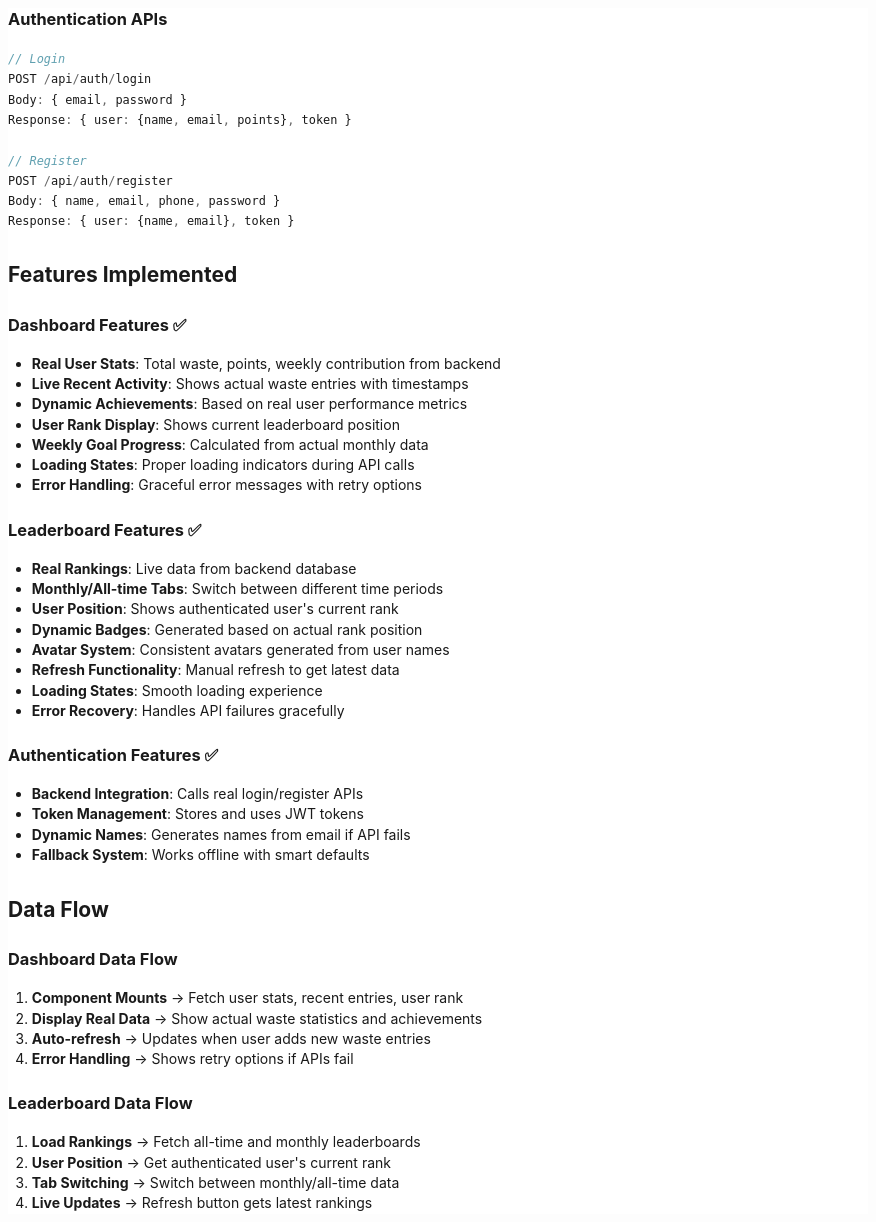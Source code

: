 ### Authentication APIs
```typescript
// Login
POST /api/auth/login
Body: { email, password }
Response: { user: {name, email, points}, token }

// Register
POST /api/auth/register
Body: { name, email, phone, password }
Response: { user: {name, email}, token }
```

## Features Implemented

### Dashboard Features ✅
- **Real User Stats**: Total waste, points, weekly contribution from backend
- **Live Recent Activity**: Shows actual waste entries with timestamps
- **Dynamic Achievements**: Based on real user performance metrics
- **User Rank Display**: Shows current leaderboard position
- **Weekly Goal Progress**: Calculated from actual monthly data
- **Loading States**: Proper loading indicators during API calls
- **Error Handling**: Graceful error messages with retry options

### Leaderboard Features ✅
- **Real Rankings**: Live data from backend database
- **Monthly/All-time Tabs**: Switch between different time periods
- **User Position**: Shows authenticated user's current rank
- **Dynamic Badges**: Generated based on actual rank position
- **Avatar System**: Consistent avatars generated from user names
- **Refresh Functionality**: Manual refresh to get latest data
- **Loading States**: Smooth loading experience
- **Error Recovery**: Handles API failures gracefully

### Authentication Features ✅
- **Backend Integration**: Calls real login/register APIs
- **Token Management**: Stores and uses JWT tokens
- **Dynamic Names**: Generates names from email if API fails
- **Fallback System**: Works offline with smart defaults

## Data Flow

### Dashboard Data Flow
1. **Component Mounts** → Fetch user stats, recent entries, user rank
2. **Display Real Data** → Show actual waste statistics and achievements
3. **Auto-refresh** → Updates when user adds new waste entries
4. **Error Handling** → Shows retry options if APIs fail

### Leaderboard Data Flow
1. **Load Rankings** → Fetch all-time and monthly leaderboards
2. **User Position** → Get authenticated user's current rank
3. **Tab Switching** → Switch between monthly/all-time data
4. **Live Updates** → Refresh button gets latest rankings
